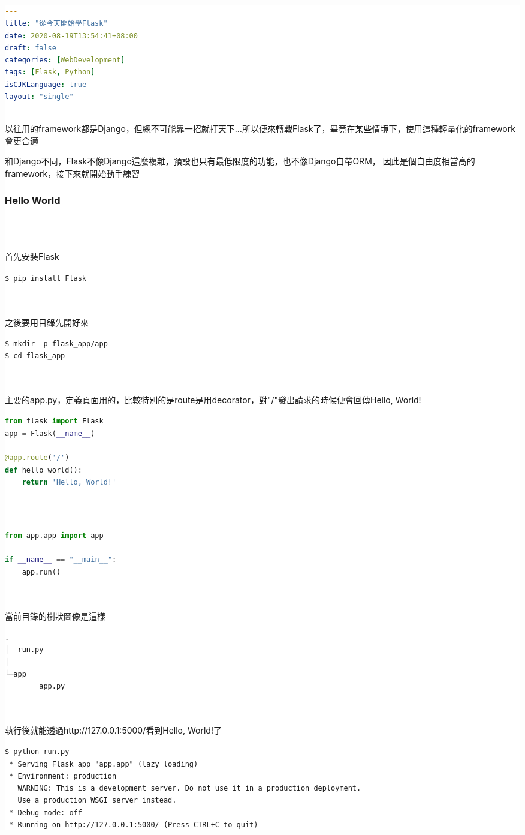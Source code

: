 ```yaml
---
title: "從今天開始學Flask"
date: 2020-08-19T13:54:41+08:00
draft: false
categories: [WebDevelopment]
tags: [Flask, Python]
isCJKLanguage: true
layout: "single"
---
```

以往用的framework都是Django，但總不可能靠一招就打天下…所以便來轉戰Flask了，畢竟在某些情境下，使用這種輕量化的framework會更合適
  
和Django不同，Flask不像Django這麼複雜，預設也只有最低限度的功能，也不像Django自帶ORM，
因此是個自由度相當高的framework，接下來就開始動手練習

<h3>Hello World</h3>

---
<br></br>
首先安裝Flask
```
$ pip install Flask
```
<br></br>
之後要用目錄先開好來
```
$ mkdir -p flask_app/app
$ cd flask_app
```
<br></br>
主要的app.py，定義頁面用的，比較特別的是route是用decorator，對"/"發出請求的時候便會回傳Hello, World!
```:app/app.py {linenos=table, linenostart=1}
from flask import Flask
app = Flask(__name__)

@app.route('/')
def hello_world():
    return 'Hello, World!'
```
<br></br>
```:run.py {linenos=table, linenostart=1}
from app.app import app

if __name__ == "__main__":
    app.run()
```
<br></br>
當前目錄的樹狀圖像是這樣
```
.
│  run.py
│
└─app
        app.py
```
<br></br>
執行後就能透過http://127.0.0.1:5000/看到Hello, World!了
```
$ python run.py
 * Serving Flask app "app.app" (lazy loading)
 * Environment: production
   WARNING: This is a development server. Do not use it in a production deployment.
   Use a production WSGI server instead.
 * Debug mode: off
 * Running on http://127.0.0.1:5000/ (Press CTRL+C to quit)
```